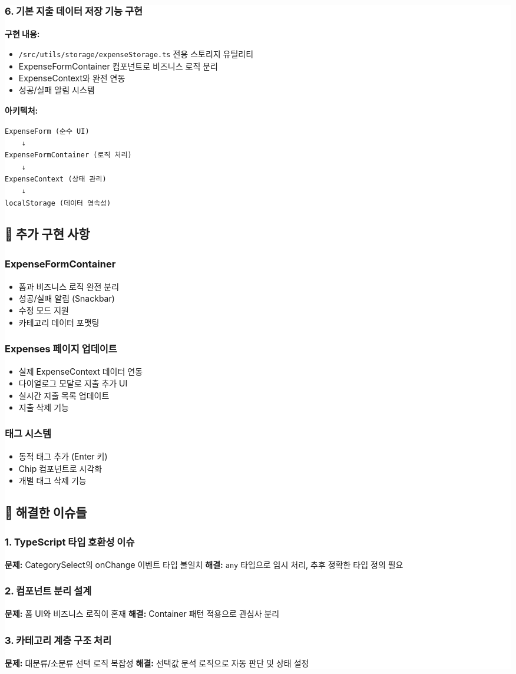 ### 6. 기본 지출 데이터 저장 기능 구현
**구현 내용:**
- `/src/utils/storage/expenseStorage.ts` 전용 스토리지 유틸리티
- ExpenseFormContainer 컴포넌트로 비즈니스 로직 분리
- ExpenseContext와 완전 연동
- 성공/실패 알림 시스템

**아키텍처:**
```
ExpenseForm (순수 UI)
    ↓
ExpenseFormContainer (로직 처리)
    ↓  
ExpenseContext (상태 관리)
    ↓
localStorage (데이터 영속성)
```

## 🚀 추가 구현 사항

### ExpenseFormContainer
- 폼과 비즈니스 로직 완전 분리
- 성공/실패 알림 (Snackbar)
- 수정 모드 지원
- 카테고리 데이터 포맷팅

### Expenses 페이지 업데이트
- 실제 ExpenseContext 데이터 연동
- 다이얼로그 모달로 지출 추가 UI
- 실시간 지출 목록 업데이트
- 지출 삭제 기능

### 태그 시스템
- 동적 태그 추가 (Enter 키)
- Chip 컴포넌트로 시각화
- 개별 태그 삭제 기능

## 🐛 해결한 이슈들

### 1. TypeScript 타입 호환성 이슈
**문제:** CategorySelect의 onChange 이벤트 타입 불일치
**해결:** `any` 타입으로 임시 처리, 추후 정확한 타입 정의 필요

### 2. 컴포넌트 분리 설계
**문제:** 폼 UI와 비즈니스 로직이 혼재
**해결:** Container 패턴 적용으로 관심사 분리

### 3. 카테고리 계층 구조 처리
**문제:** 대분류/소분류 선택 로직 복잡성
**해결:** 선택값 분석 로직으로 자동 판단 및 상태 설정
